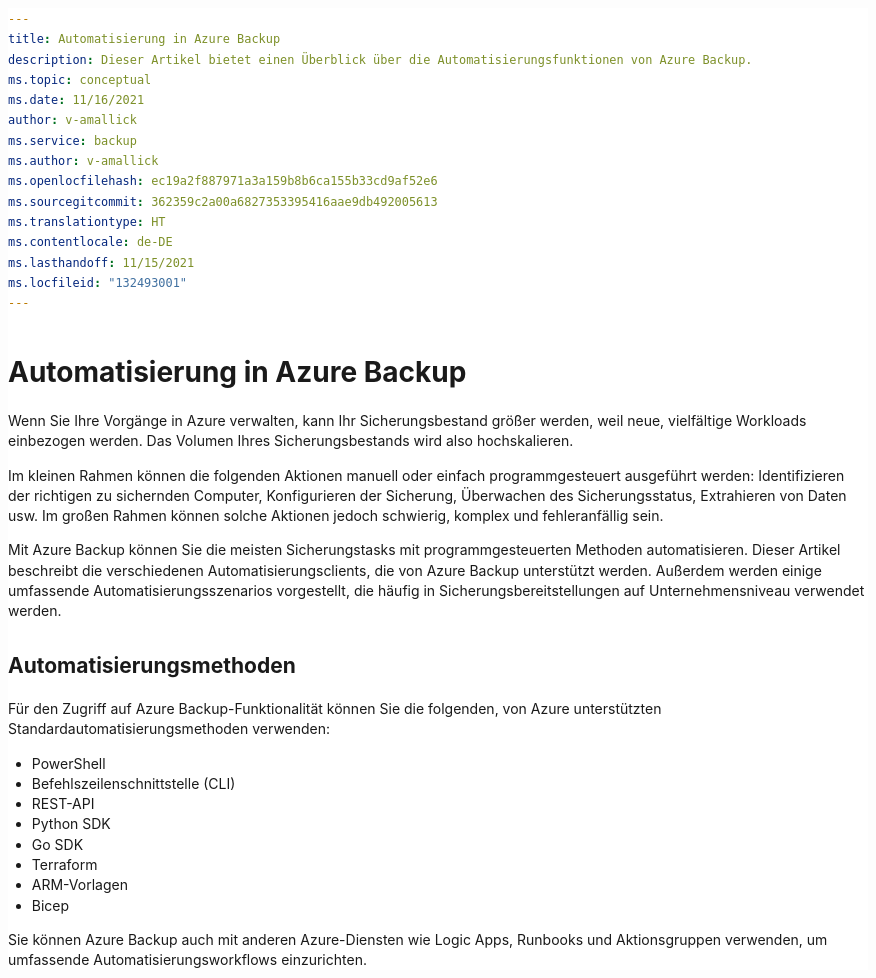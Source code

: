 ```yaml
---
title: Automatisierung in Azure Backup
description: Dieser Artikel bietet einen Überblick über die Automatisierungsfunktionen von Azure Backup.
ms.topic: conceptual
ms.date: 11/16/2021
author: v-amallick
ms.service: backup
ms.author: v-amallick
ms.openlocfilehash: ec19a2f887971a3a159b8b6ca155b33cd9af52e6
ms.sourcegitcommit: 362359c2a00a6827353395416aae9db492005613
ms.translationtype: HT
ms.contentlocale: de-DE
ms.lasthandoff: 11/15/2021
ms.locfileid: "132493001"
---
```

# <a name="automation-in-azure-backup"></a>Automatisierung in Azure Backup

Wenn Sie Ihre Vorgänge in Azure verwalten, kann Ihr Sicherungsbestand größer werden, weil neue, vielfältige Workloads einbezogen werden. Das Volumen Ihres Sicherungsbestands wird also hochskalieren.

Im kleinen Rahmen können die folgenden Aktionen manuell oder einfach programmgesteuert ausgeführt werden: Identifizieren der richtigen zu sichernden Computer, Konfigurieren der Sicherung, Überwachen des Sicherungsstatus, Extrahieren von Daten usw. Im großen Rahmen können solche Aktionen jedoch schwierig, komplex und fehleranfällig sein.

Mit Azure Backup können Sie die meisten Sicherungstasks mit programmgesteuerten Methoden automatisieren. Dieser Artikel beschreibt die verschiedenen Automatisierungsclients, die von Azure Backup unterstützt werden. Außerdem werden einige umfassende Automatisierungsszenarios vorgestellt, die häufig in Sicherungsbereitstellungen auf Unternehmensniveau verwendet werden.

## <a name="automation-methods"></a>Automatisierungsmethoden

Für den Zugriff auf Azure Backup-Funktionalität können Sie die folgenden, von Azure unterstützten Standardautomatisierungsmethoden verwenden:

- PowerShell
- Befehlszeilenschnittstelle (CLI)
- REST-API
- Python SDK
- Go SDK
- Terraform
- ARM-Vorlagen
- Bicep

Sie können Azure Backup auch mit anderen Azure-Diensten wie Logic Apps, Runbooks und Aktionsgruppen verwenden, um umfassende Automatisierungsworkflows einzurichten.
